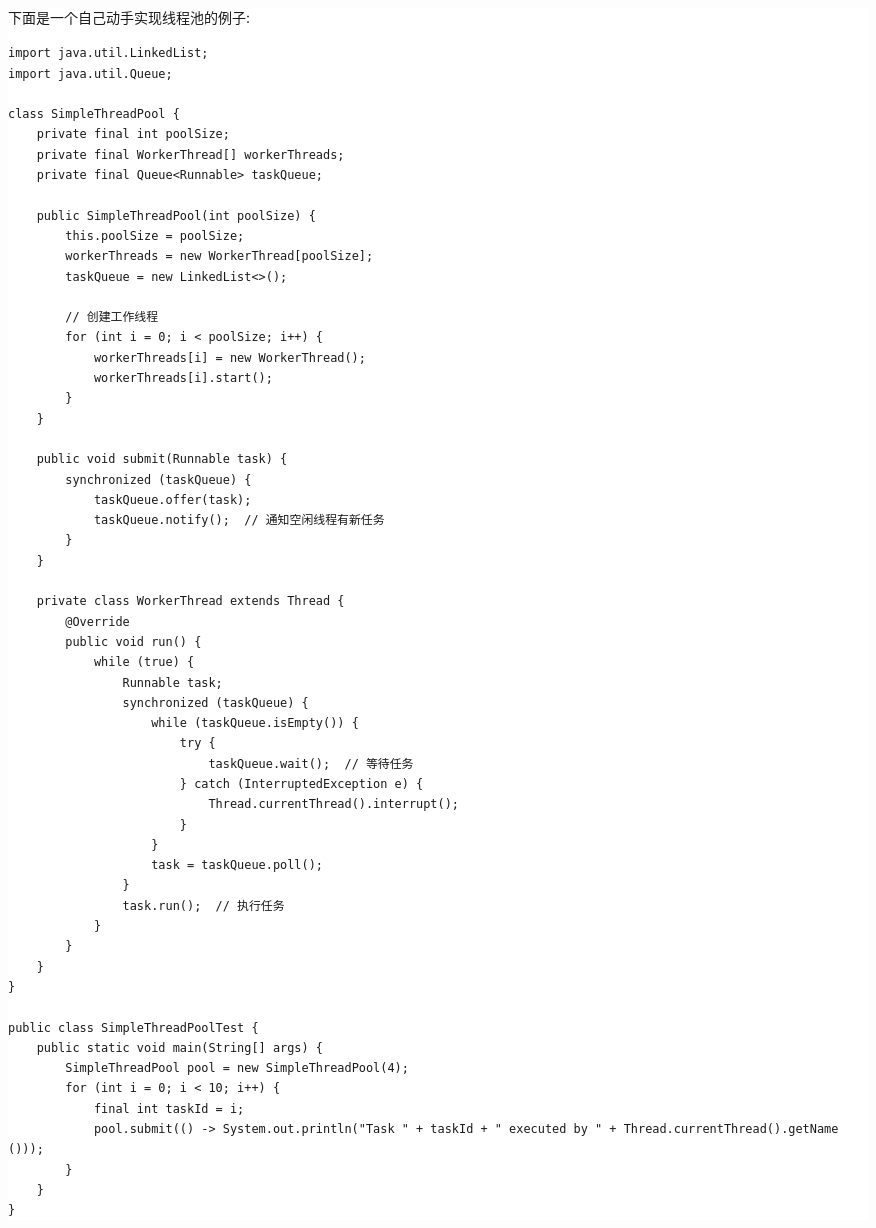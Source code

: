 下面是一个自己动手实现线程池的例子:
```
import java.util.LinkedList;
import java.util.Queue;

class SimpleThreadPool {
    private final int poolSize;
    private final WorkerThread[] workerThreads;
    private final Queue<Runnable> taskQueue;

    public SimpleThreadPool(int poolSize) {
        this.poolSize = poolSize;
        workerThreads = new WorkerThread[poolSize];
        taskQueue = new LinkedList<>();

        // 创建工作线程
        for (int i = 0; i < poolSize; i++) {
            workerThreads[i] = new WorkerThread();
            workerThreads[i].start();
        }
    }

    public void submit(Runnable task) {
        synchronized (taskQueue) {
            taskQueue.offer(task);
            taskQueue.notify();  // 通知空闲线程有新任务
        }
    }

    private class WorkerThread extends Thread {
        @Override
        public void run() {
            while (true) {
                Runnable task;
                synchronized (taskQueue) {
                    while (taskQueue.isEmpty()) {
                        try {
                            taskQueue.wait();  // 等待任务
                        } catch (InterruptedException e) {
                            Thread.currentThread().interrupt();
                        }
                    }
                    task = taskQueue.poll();
                }
                task.run();  // 执行任务
            }
        }
    }
}

public class SimpleThreadPoolTest {
    public static void main(String[] args) {
        SimpleThreadPool pool = new SimpleThreadPool(4);
        for (int i = 0; i < 10; i++) {
            final int taskId = i;
            pool.submit(() -> System.out.println("Task " + taskId + " executed by " + Thread.currentThread().getName()));
        }
    }
}

```
